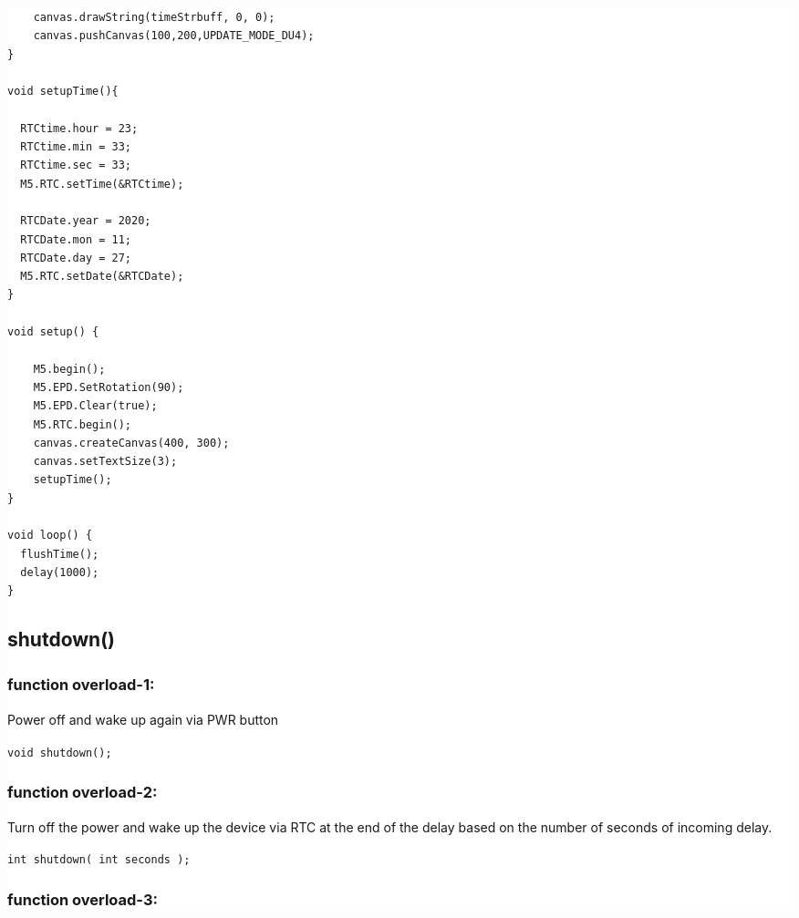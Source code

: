 ```clike
    canvas.drawString(timeStrbuff, 0, 0);
    canvas.pushCanvas(100,200,UPDATE_MODE_DU4);
}

void setupTime(){
  
  RTCtime.hour = 23;
  RTCtime.min = 33;
  RTCtime.sec = 33;
  M5.RTC.setTime(&RTCtime);
  
  RTCDate.year = 2020;
  RTCDate.mon = 11;
  RTCDate.day = 27;
  M5.RTC.setDate(&RTCDate);
}

void setup() {

    M5.begin();
    M5.EPD.SetRotation(90);
    M5.EPD.Clear(true);
    M5.RTC.begin();
    canvas.createCanvas(400, 300);
    canvas.setTextSize(3);
    setupTime();
}

void loop() {
  flushTime();
  delay(1000);
}
```


## shutdown()

### function overload-1:

Power off and wake up again via PWR button

`void shutdown();`

### function overload-2:

Turn off the power and wake up the device via RTC at the end of the delay based on the number of seconds of incoming delay.

`int shutdown( int seconds );`

### function overload-3:
